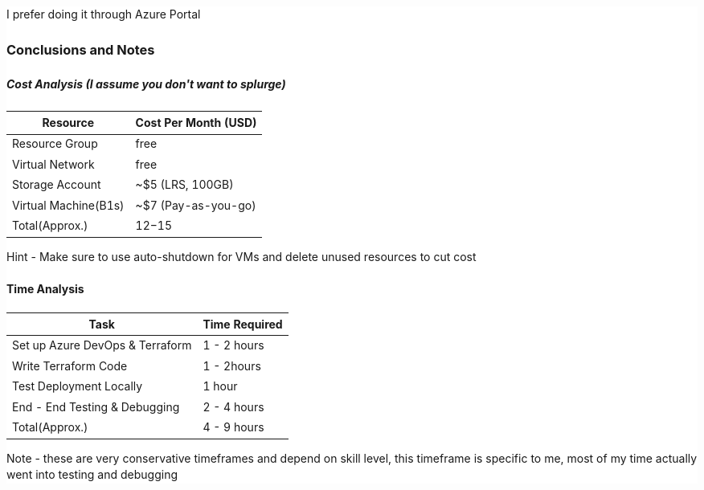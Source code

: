 I prefer doing it through Azure Portal

### Conclusions and Notes
##### Cost Analysis (I assume you don't want to splurge)

| Resource             | Cost Per Month (USD) |
| -------------------- | -------------------- |
| Resource Group       | free                 |
| Virtual Network      | free                 |
| Storage Account      | ~$5 (LRS, 100GB)     |
| Virtual Machine(B1s) | ~$7 (Pay-as-you-go)  |
| Total(Approx.)       | $12 -$15             |
Hint - Make sure to use auto-shutdown for VMs and delete unused resources to cut cost
#### Time Analysis

| Task                            | Time Required |
| ------------------------------- | ------------- |
| Set up Azure DevOps & Terraform | 1 - 2 hours   |
| Write Terraform Code            | 1 - 2hours    |
| Test Deployment Locally         | 1 hour        |
| End - End Testing & Debugging   | 2 - 4 hours   |
| Total(Approx.)                  | 4 - 9 hours   |
Note - these are very conservative timeframes and depend on skill level, this timeframe is specific to me, most of my time actually went into testing and debugging 
